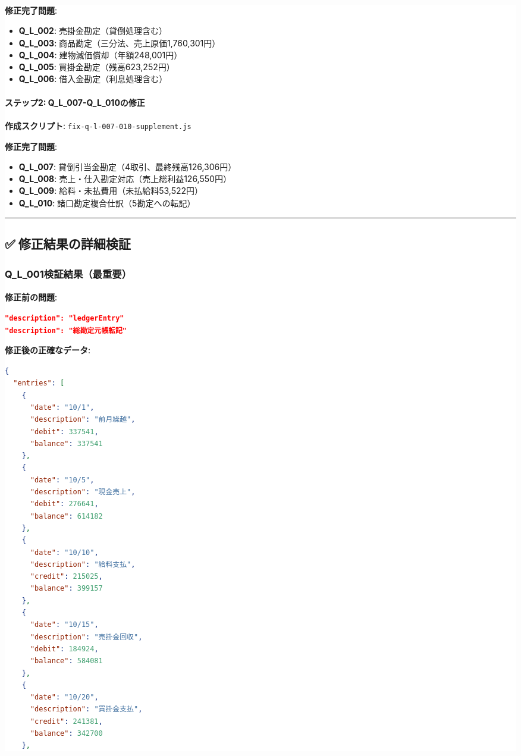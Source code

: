**修正完了問題**:

- **Q_L_002**: 売掛金勘定（貸倒処理含む）
- **Q_L_003**: 商品勘定（三分法、売上原価1,760,301円）
- **Q_L_004**: 建物減価償却（年額248,001円）
- **Q_L_005**: 買掛金勘定（残高623,252円）
- **Q_L_006**: 借入金勘定（利息処理含む）

#### ステップ2: Q_L_007-Q_L_010の修正

**作成スクリプト**: `fix-q-l-007-010-supplement.js`

**修正完了問題**:

- **Q_L_007**: 貸倒引当金勘定（4取引、最終残高126,306円）
- **Q_L_008**: 売上・仕入勘定対応（売上総利益126,550円）
- **Q_L_009**: 給料・未払費用（未払給料53,522円）
- **Q_L_010**: 諸口勘定複合仕訳（5勘定への転記）

---

## ✅ 修正結果の詳細検証

### Q_L_001検証結果（最重要）

**修正前の問題**:

```json
"description": "ledgerEntry"
"description": "総勘定元帳転記"
```

**修正後の正確なデータ**:

```json
{
  "entries": [
    {
      "date": "10/1",
      "description": "前月繰越",
      "debit": 337541,
      "balance": 337541
    },
    {
      "date": "10/5",
      "description": "現金売上",
      "debit": 276641,
      "balance": 614182
    },
    {
      "date": "10/10",
      "description": "給料支払",
      "credit": 215025,
      "balance": 399157
    },
    {
      "date": "10/15",
      "description": "売掛金回収",
      "debit": 184924,
      "balance": 584081
    },
    {
      "date": "10/20",
      "description": "買掛金支払",
      "credit": 241381,
      "balance": 342700
    },
```